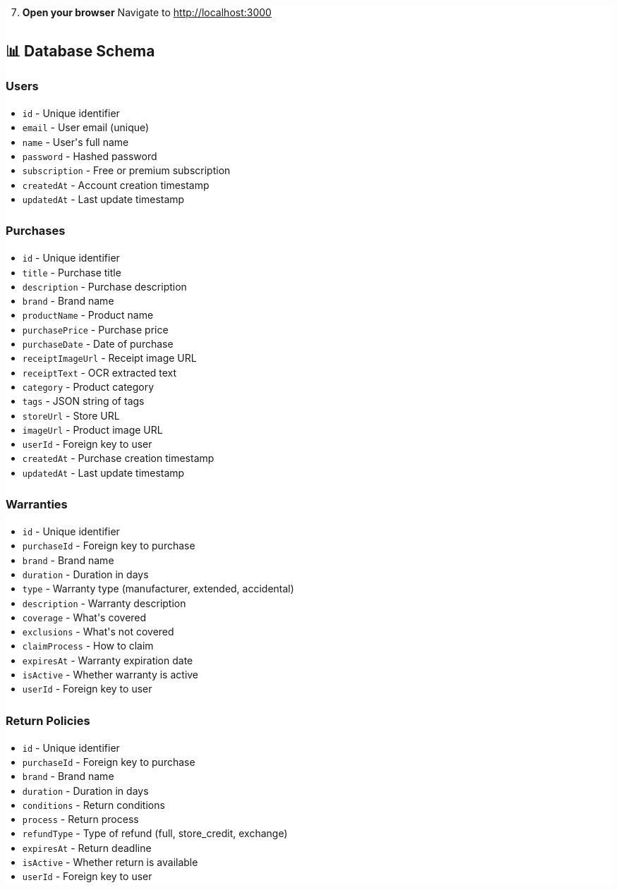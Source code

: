 7. **Open your browser**
   Navigate to [http://localhost:3000](http://localhost:3000)

## 📊 Database Schema

### Users
- `id` - Unique identifier
- `email` - User email (unique)
- `name` - User's full name
- `password` - Hashed password
- `subscription` - Free or premium subscription
- `createdAt` - Account creation timestamp
- `updatedAt` - Last update timestamp

### Purchases
- `id` - Unique identifier
- `title` - Purchase title
- `description` - Purchase description
- `brand` - Brand name
- `productName` - Product name
- `purchasePrice` - Purchase price
- `purchaseDate` - Date of purchase
- `receiptImageUrl` - Receipt image URL
- `receiptText` - OCR extracted text
- `category` - Product category
- `tags` - JSON string of tags
- `storeUrl` - Store URL
- `imageUrl` - Product image URL
- `userId` - Foreign key to user
- `createdAt` - Purchase creation timestamp
- `updatedAt` - Last update timestamp

### Warranties
- `id` - Unique identifier
- `purchaseId` - Foreign key to purchase
- `brand` - Brand name
- `duration` - Duration in days
- `type` - Warranty type (manufacturer, extended, accidental)
- `description` - Warranty description
- `coverage` - What's covered
- `exclusions` - What's not covered
- `claimProcess` - How to claim
- `expiresAt` - Warranty expiration date
- `isActive` - Whether warranty is active
- `userId` - Foreign key to user

### Return Policies
- `id` - Unique identifier
- `purchaseId` - Foreign key to purchase
- `brand` - Brand name
- `duration` - Duration in days
- `conditions` - Return conditions
- `process` - Return process
- `refundType` - Type of refund (full, store_credit, exchange)
- `expiresAt` - Return deadline
- `isActive` - Whether return is available
- `userId` - Foreign key to user

